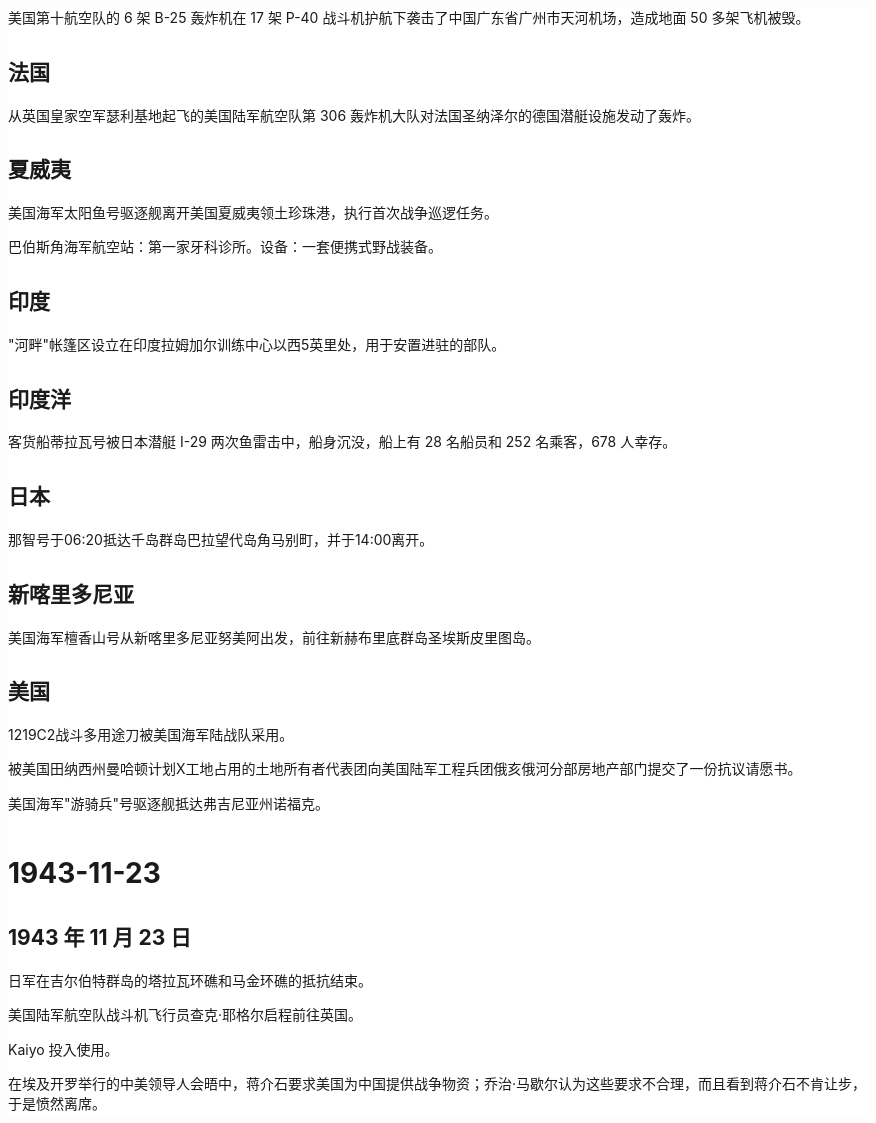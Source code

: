 美国第十航空队的 6 架 B-25 轰炸机在 17 架 P-40
战斗机护航下袭击了中国广东省广州市天河机场，造成地面 50 多架飞机被毁。

## 法国

从英国皇家空军瑟利基地起飞的美国陆军航空队第 306
轰炸机大队对法国圣纳泽尔的德国潜艇设施发动了轰炸。

## 夏威夷

美国海军太阳鱼号驱逐舰离开美国夏威夷领土珍珠港，执行首次战争巡逻任务。

巴伯斯角海军航空站：第一家牙科诊所。设备：一套便携式野战装备。

## 印度

"河畔"帐篷区设立在印度拉姆加尔训练中心以西5英里处，用于安置进驻的部队。

## 印度洋

客货船蒂拉瓦号被日本潜艇 I-29 两次鱼雷击中，船身沉没，船上有 28 名船员和
252 名乘客，678 人幸存。

## 日本

那智号于06:20抵达千岛群岛巴拉望代岛角马别町，并于14:00离开。

## 新喀里多尼亚

美国海军檀香山号从新喀里多尼亚努美阿出发，前往新赫布里底群岛圣埃斯皮里图岛。

## 美国

1219C2战斗多用途刀被美国海军陆战队采用。

被美国田纳西州曼哈顿计划X工地占用的土地所有者代表团向美国陆军工程兵团俄亥俄河分部房地产部门提交了一份抗议请愿书。

美国海军"游骑兵"号驱逐舰抵达弗吉尼亚州诺福克。



# 1943-11-23

## 1943 年 11 月 23 日

日军在吉尔伯特群岛的塔拉瓦环礁和马金环礁的抵抗结束。

美国陆军航空队战斗机飞行员查克·耶格尔启程前往英国。

Kaiyo 投入使用。

在埃及开罗举行的中美领导人会晤中，蒋介石要求美国为中国提供战争物资；乔治·马歇尔认为这些要求不合理，而且看到蒋介石不肯让步，于是愤然离席。
